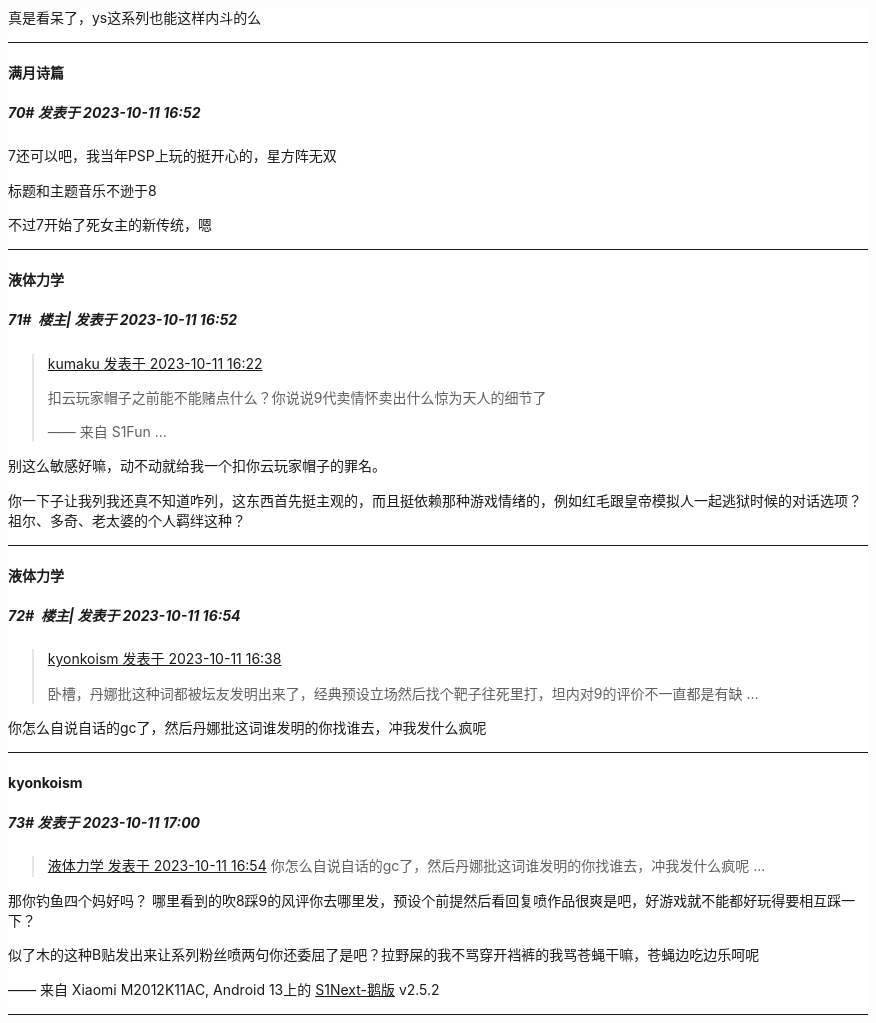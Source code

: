 真是看呆了，ys这系列也能这样内斗的么

*****

####  满月诗篇  
##### 70#       发表于 2023-10-11 16:52

7还可以吧，我当年PSP上玩的挺开心的，星方阵无双

标题和主题音乐不逊于8

不过7开始了死女主的新传统，嗯

*****

####  液体力学  
##### 71#         楼主| 发表于 2023-10-11 16:52

<blockquote><a href="httphttps://bbs.saraba1st.com/2b/forum.php?mod=redirect&amp;goto=findpost&amp;pid=62687346&amp;ptid=2156324" target="_blank">kumaku 发表于 2023-10-11 16:22</a>

扣云玩家帽子之前能不能赌点什么？你说说9代卖情怀卖出什么惊为天人的细节了

—— 来自 S1Fun ...</blockquote>
别这么敏感好嘛，动不动就给我一个扣你云玩家帽子的罪名。

你一下子让我列我还真不知道咋列，这东西首先挺主观的，而且挺依赖那种游戏情绪的，例如红毛跟皇帝模拟人一起逃狱时候的对话选项？祖尔、多奇、老太婆的个人羁绊这种？


*****

####  液体力学  
##### 72#         楼主| 发表于 2023-10-11 16:54

<blockquote><a href="httphttps://bbs.saraba1st.com/2b/forum.php?mod=redirect&amp;goto=findpost&amp;pid=62687525&amp;ptid=2156324" target="_blank">kyonkoism 发表于 2023-10-11 16:38</a>

卧槽，丹娜批这种词都被坛友发明出来了，经典预设立场然后找个靶子往死里打，坦内对9的评价不一直都是有缺 ...</blockquote>
你怎么自说自话的gc了，然后丹娜批这词谁发明的你找谁去，冲我发什么疯呢

*****

####  kyonkoism  
##### 73#       发表于 2023-10-11 17:00

<blockquote><a href="httphttps://bbs.saraba1st.com/2b/forum.php?mod=redirect&amp;goto=findpost&amp;pid=62687732&amp;ptid=2156324" target="_blank">液体力学 发表于 2023-10-11 16:54</a>
你怎么自说自话的gc了，然后丹娜批这词谁发明的你找谁去，冲我发什么疯呢 ...</blockquote>
那你钓鱼四个妈好吗？
哪里看到的吹8踩9的风评你去哪里发，预设个前提然后看回复喷作品很爽是吧，好游戏就不能都好玩得要相互踩一下？

似了木的这种B贴发出来让系列粉丝喷两句你还委屈了是吧？拉野屎的我不骂穿开裆裤的我骂苍蝇干嘛，苍蝇边吃边乐呵呢

—— 来自 Xiaomi M2012K11AC, Android 13上的 [S1Next-鹅版](https://github.com/ykrank/S1-Next/releases) v2.5.2

*****
